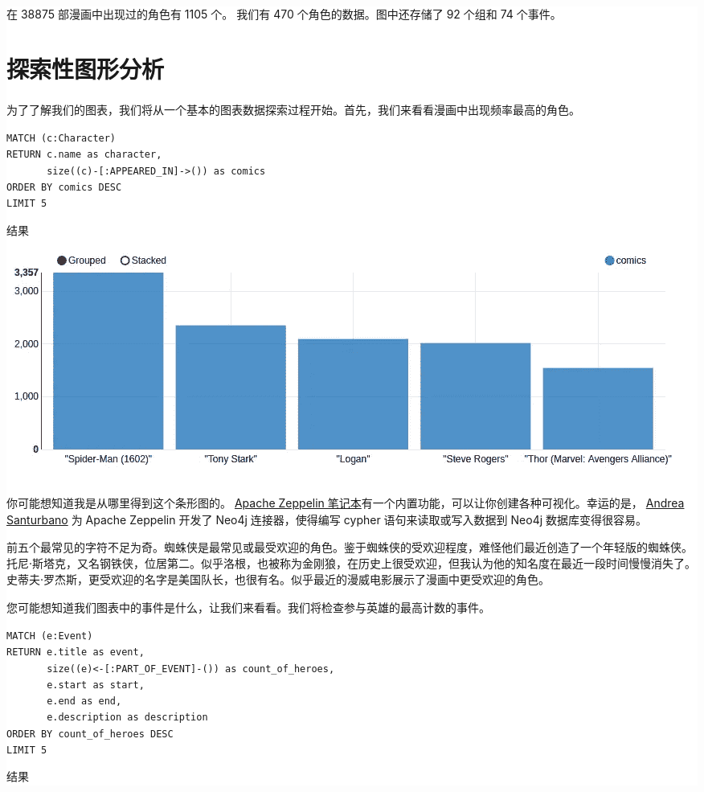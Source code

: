 在 38875 部漫画中出现过的角色有 1105 个。
我们有 470 个角色的数据。图中还存储了 92 个组和 74 个事件。

# 探索性图形分析

为了了解我们的图表，我们将从一个基本的图表数据探索过程开始。首先，我们来看看漫画中出现频率最高的角色。

```
MATCH (c:Character)
RETURN c.name as character, 
       size((c)-[:APPEARED_IN]->()) as comics
ORDER BY comics DESC
LIMIT 5
```

结果

![](img/9decc66249eec7948e394725e92e370a.png)

你可能想知道我是从哪里得到这个条形图的。 [Apache Zeppelin 笔记本](https://zeppelin.apache.org/)有一个内置功能，可以让你创建各种可视化。幸运的是， [Andrea Santurbano](https://twitter.com/santand84) 为 Apache Zeppelin 开发了 Neo4j 连接器，使得编写 cypher 语句来读取或写入数据到 Neo4j 数据库变得很容易。

前五个最常见的字符不足为奇。蜘蛛侠是最常见或最受欢迎的角色。鉴于蜘蛛侠的受欢迎程度，难怪他们最近创造了一个年轻版的蜘蛛侠。托尼·斯塔克，又名钢铁侠，位居第二。似乎洛根，也被称为金刚狼，在历史上很受欢迎，但我认为他的知名度在最近一段时间慢慢消失了。史蒂夫·罗杰斯，更受欢迎的名字是美国队长，也很有名。似乎最近的漫威电影展示了漫画中更受欢迎的角色。

您可能想知道我们图表中的事件是什么，让我们来看看。我们将检查参与英雄的最高计数的事件。

```
MATCH (e:Event)
RETURN e.title as event, 
       size((e)<-[:PART_OF_EVENT]-()) as count_of_heroes,
       e.start as start,
       e.end as end,
       e.description as description 
ORDER BY count_of_heroes DESC 
LIMIT 5
```

结果
